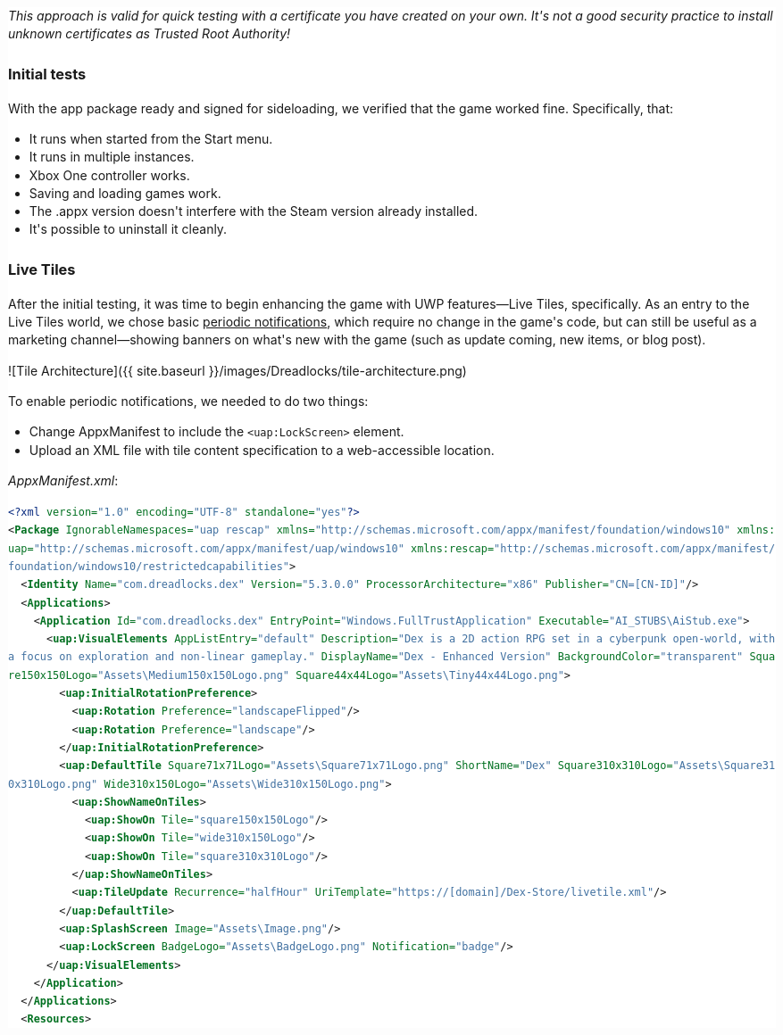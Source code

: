 *This approach is valid for quick testing with a certificate you have created on your own. It's not a good security practice to install unknown certificates as Trusted Root Authority!*

### Initial tests

With the app package ready and signed for sideloading, we verified that the game worked fine. Specifically, that:

* It runs when started from the Start menu.
* It runs in multiple instances.
* Xbox One controller works.
* Saving and loading games work.
* The .appx version doesn't interfere with the Steam version already installed.
* It's possible to uninstall it cleanly.

### Live Tiles

After the initial testing, it was time to begin enhancing the game with UWP features—Live Tiles, specifically. As an entry to the Live Tiles world, we chose basic [periodic notifications](https://docs.microsoft.com/en-us/windows/uwp/controls-and-patterns/tiles-and-notifications-periodic-notification-overview), which require no change in the game's code, but can still be useful as a marketing channel—showing banners on what's new with the game (such as update coming, new items, or blog post).

![Tile Architecture]({{ site.baseurl }}/images/Dreadlocks/tile-architecture.png)


To enable periodic notifications, we needed to do two things:

* Change AppxManifest to include the `<uap:LockScreen>` element.
* Upload an XML file with tile content specification to a web-accessible location.

*AppxManifest.xml*:

```xml
<?xml version="1.0" encoding="UTF-8" standalone="yes"?>
<Package IgnorableNamespaces="uap rescap" xmlns="http://schemas.microsoft.com/appx/manifest/foundation/windows10" xmlns:uap="http://schemas.microsoft.com/appx/manifest/uap/windows10" xmlns:rescap="http://schemas.microsoft.com/appx/manifest/foundation/windows10/restrictedcapabilities">
  <Identity Name="com.dreadlocks.dex" Version="5.3.0.0" ProcessorArchitecture="x86" Publisher="CN=[CN-ID]"/>
  <Applications>
    <Application Id="com.dreadlocks.dex" EntryPoint="Windows.FullTrustApplication" Executable="AI_STUBS\AiStub.exe">
      <uap:VisualElements AppListEntry="default" Description="Dex is a 2D action RPG set in a cyberpunk open-world, with a focus on exploration and non-linear gameplay." DisplayName="Dex - Enhanced Version" BackgroundColor="transparent" Square150x150Logo="Assets\Medium150x150Logo.png" Square44x44Logo="Assets\Tiny44x44Logo.png">
        <uap:InitialRotationPreference>
          <uap:Rotation Preference="landscapeFlipped"/>
          <uap:Rotation Preference="landscape"/>
        </uap:InitialRotationPreference>
        <uap:DefaultTile Square71x71Logo="Assets\Square71x71Logo.png" ShortName="Dex" Square310x310Logo="Assets\Square310x310Logo.png" Wide310x150Logo="Assets\Wide310x150Logo.png">
          <uap:ShowNameOnTiles>
            <uap:ShowOn Tile="square150x150Logo"/>
            <uap:ShowOn Tile="wide310x150Logo"/>
            <uap:ShowOn Tile="square310x310Logo"/>
          </uap:ShowNameOnTiles>
          <uap:TileUpdate Recurrence="halfHour" UriTemplate="https://[domain]/Dex-Store/livetile.xml"/>
        </uap:DefaultTile>
        <uap:SplashScreen Image="Assets\Image.png"/>
        <uap:LockScreen BadgeLogo="Assets\BadgeLogo.png" Notification="badge"/>
      </uap:VisualElements>
    </Application>
  </Applications>
  <Resources>
```